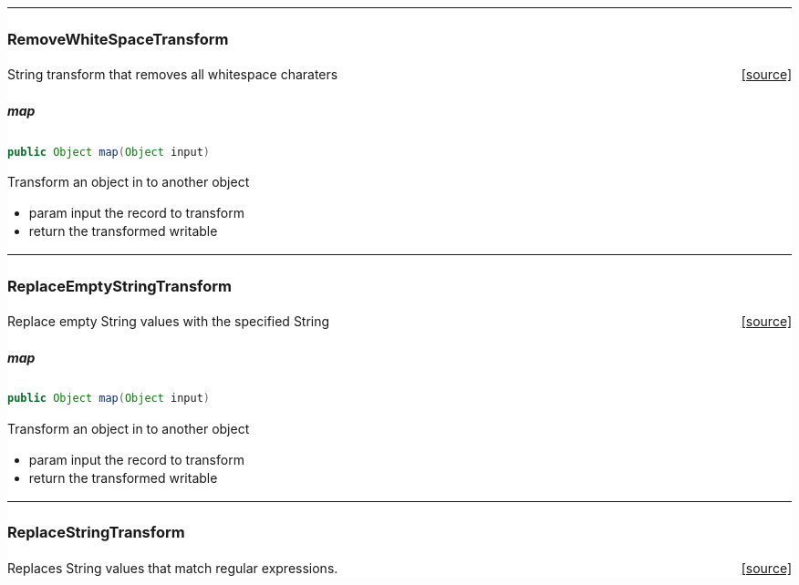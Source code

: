 

---

### RemoveWhiteSpaceTransform
<span style="float:right;"> [[source]](https://github.com/deeplearning4j/deeplearning4j/tree/master/datavec/datavec-api/src/main/java/org/datavec/api/transform/transform/string/RemoveWhiteSpaceTransform.java) </span>

String transform that removes all whitespace charaters

##### map 
```java
public Object map(Object input) 
```


Transform an object
in to another object

- param input the record to transform
- return the transformed writable





---

### ReplaceEmptyStringTransform
<span style="float:right;"> [[source]](https://github.com/deeplearning4j/deeplearning4j/tree/master/datavec/datavec-api/src/main/java/org/datavec/api/transform/transform/string/ReplaceEmptyStringTransform.java) </span>

Replace empty String values with the specified String

##### map 
```java
public Object map(Object input) 
```


Transform an object
in to another object

- param input the record to transform
- return the transformed writable





---

### ReplaceStringTransform
<span style="float:right;"> [[source]](https://github.com/deeplearning4j/deeplearning4j/tree/master/datavec/datavec-api/src/main/java/org/datavec/api/transform/transform/string/ReplaceStringTransform.java) </span>

Replaces String values that match regular expressions.
